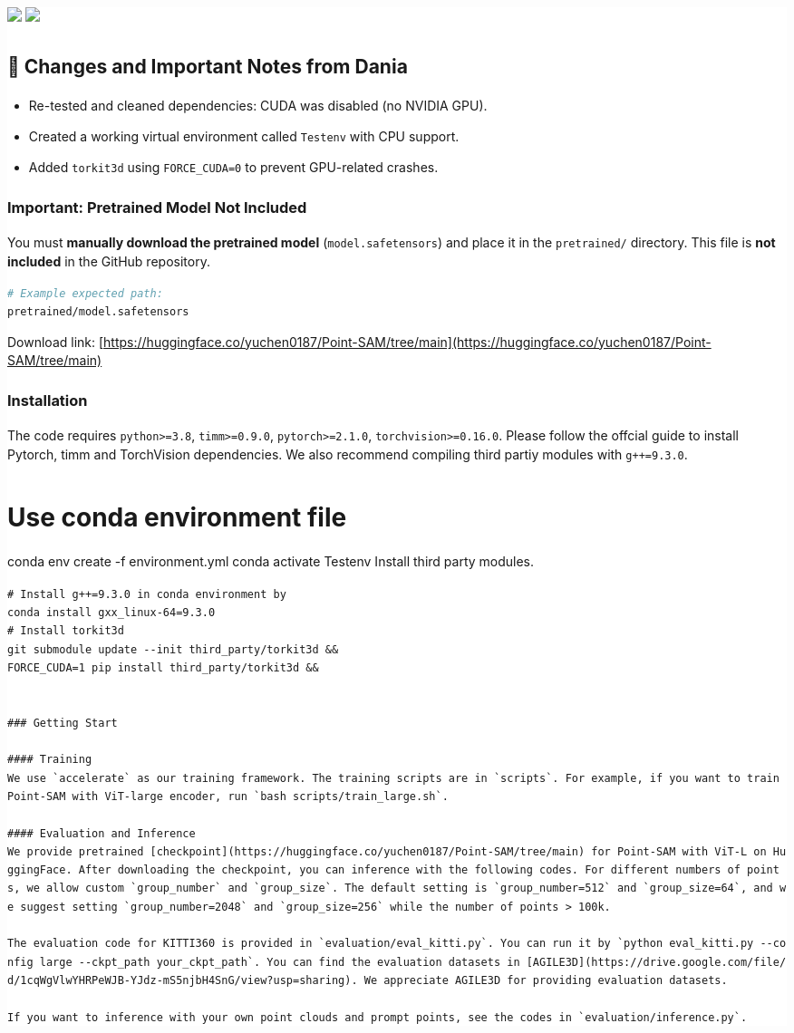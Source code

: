 <p>
  <img src="./assets/indoor-ezgif.com-video-to-gif-converter.gif" width="49%"/>
  <img src="./assets/outdoor-ezgif.com-video-to-gif-converter.gif" width="49%"/>
</p>



## 🔧 Changes and Important Notes from Dania

- Re-tested and cleaned dependencies: CUDA was disabled (no NVIDIA GPU).

- Created a working virtual environment called `Testenv` with CPU support.
- Added `torkit3d` using `FORCE_CUDA=0` to prevent GPU-related crashes.

### Important: Pretrained Model Not Included
You must **manually download the pretrained model** (`model.safetensors`) and place it in the `pretrained/` directory. This file is **not included** in the GitHub repository.

```bash
# Example expected path:
pretrained/model.safetensors
```

Download link: [https://huggingface.co/yuchen0187/Point-SAM/tree/main](https://huggingface.co/yuchen0187/Point-SAM/tree/main)
 

### Installation
The code requires `python>=3.8`, `timm>=0.9.0`, `pytorch>=2.1.0`, `torchvision>=0.16.0`. Please follow the offcial guide to install Pytorch, timm and TorchVision dependencies. We also recommend compiling third partiy modules with `g++=9.3.0`.

# Use conda environment file
conda env create -f environment.yml
conda activate Testenv
Install third party modules.
```
# Install g++=9.3.0 in conda environment by
conda install gxx_linux-64=9.3.0
# Install torkit3d
git submodule update --init third_party/torkit3d && 
FORCE_CUDA=1 pip install third_party/torkit3d &&


### Getting Start

#### Training
We use `accelerate` as our training framework. The training scripts are in `scripts`. For example, if you want to train Point-SAM with ViT-large encoder, run `bash scripts/train_large.sh`.

#### Evaluation and Inference
We provide pretrained [checkpoint](https://huggingface.co/yuchen0187/Point-SAM/tree/main) for Point-SAM with ViT-L on HuggingFace. After downloading the checkpoint, you can inference with the following codes. For different numbers of points, we allow custom `group_number` and `group_size`. The default setting is `group_number=512` and `group_size=64`, and we suggest setting `group_number=2048` and `group_size=256` while the number of points > 100k.

The evaluation code for KITTI360 is provided in `evaluation/eval_kitti.py`. You can run it by `python eval_kitti.py --config large --ckpt_path your_ckpt_path`. You can find the evaluation datasets in [AGILE3D](https://drive.google.com/file/d/1cqWgVlwYHRPeWJB-YJdz-mS5njbH4SnG/view?usp=sharing). We appreciate AGILE3D for providing evaluation datasets.

If you want to inference with your own point clouds and prompt points, see the codes in `evaluation/inference.py`.
```